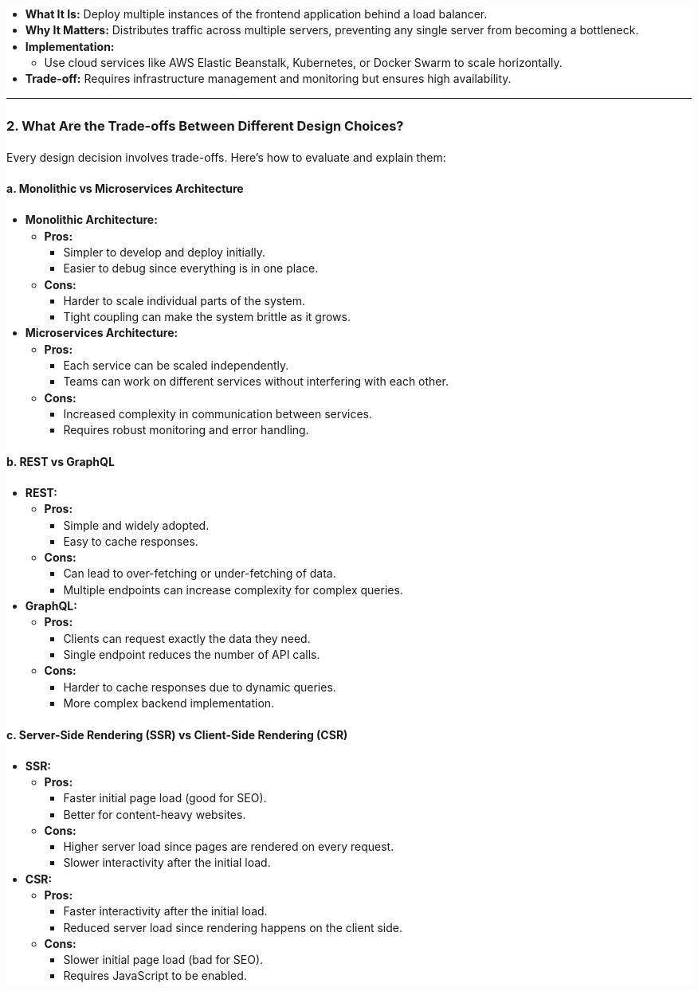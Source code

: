- **What It Is:** Deploy multiple instances of the frontend application behind a load balancer.
- **Why It Matters:** Distributes traffic across multiple servers, preventing any single server from becoming a bottleneck.
- **Implementation:**
  - Use cloud services like AWS Elastic Beanstalk, Kubernetes, or Docker Swarm to scale horizontally.
- **Trade-off:** Requires infrastructure management and monitoring but ensures high availability.

---

### **2. What Are the Trade-offs Between Different Design Choices?**

Every design decision involves trade-offs. Here’s how to evaluate and explain them:

#### **a. Monolithic vs Microservices Architecture**

- **Monolithic Architecture:**
  - **Pros:**
    - Simpler to develop and deploy initially.
    - Easier to debug since everything is in one place.
  - **Cons:**
    - Harder to scale individual parts of the system.
    - Tight coupling can make the system brittle as it grows.
- **Microservices Architecture:**
  - **Pros:**
    - Each service can be scaled independently.
    - Teams can work on different services without interfering with each other.
  - **Cons:**
    - Increased complexity in communication between services.
    - Requires robust monitoring and error handling.

#### **b. REST vs GraphQL**

- **REST:**
  - **Pros:**
    - Simple and widely adopted.
    - Easy to cache responses.
  - **Cons:**
    - Can lead to over-fetching or under-fetching of data.
    - Multiple endpoints can increase complexity for complex queries.
- **GraphQL:**
  - **Pros:**
    - Clients can request exactly the data they need.
    - Single endpoint reduces the number of API calls.
  - **Cons:**
    - Harder to cache responses due to dynamic queries.
    - More complex backend implementation.

#### **c. Server-Side Rendering (SSR) vs Client-Side Rendering (CSR)**

- **SSR:**
  - **Pros:**
    - Faster initial page load (good for SEO).
    - Better for content-heavy websites.
  - **Cons:**
    - Higher server load since pages are rendered on every request.
    - Slower interactivity after the initial load.
- **CSR:**
  - **Pros:**
    - Faster interactivity after the initial load.
    - Reduced server load since rendering happens on the client side.
  - **Cons:**
    - Slower initial page load (bad for SEO).
    - Requires JavaScript to be enabled.
